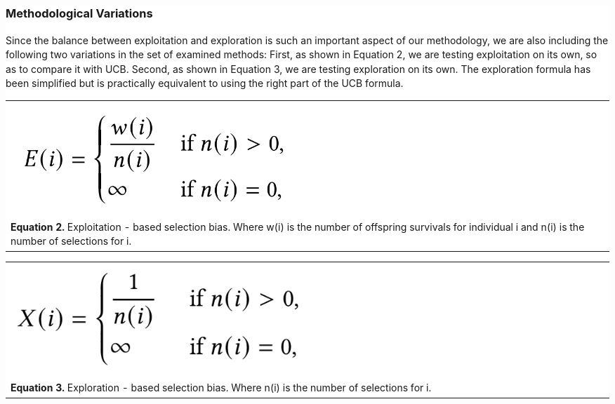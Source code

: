 ### Methodological Variations
Since the balance between exploitation and exploration is such an important aspect of our methodology, we are also including the following two variations in the set of examined methods: First, as shown in Equation 2, we are testing exploitation on its own, so as to compare it with UCB. Second, as shown in Equation 3, we are testing exploration on its own. The exploration formula has been simplified but is practically equivalent to using the right part of the UCB formula. 

<table width="100%">
	<tr>
		<td>
			<img src="/README_images/equations/Exploitation_Formula.png" title="Exploitation" width="50%"/>
		</td>
    </tr>
	<tr>
		<td>
			<b>Equation 2.</b> Exploitation - based selection bias. Where w(i) is the number of offspring survivals for  individual i and n(i) is the number of selections for i.
		</td>
    </tr>
</table>

<table width="100%">
	<tr>
		<td>
			<img src="/README_images/equations/Exploration_Formula.png" title="Exploration" width="50%"/>
		</td>
    </tr>
	<tr>
		<td colspan="2">
			<b>Equation 3.</b> Exploration - based selection bias. Where n(i) is the number of selections for i.
		</td>
    </tr>